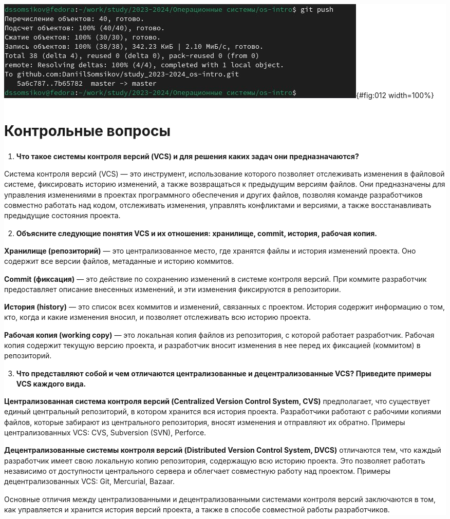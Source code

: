 ![Отправка на сервер](image/12.jpg ){#fig:012 width=100%}

# Контрольные вопросы

1. **Что такое системы контроля версий (VCS) и для решения каких задач они предназначаются?**

Система контроля версий (VCS) — это инструмент, использование которого позволяет отслеживать изменения в файловой системе, фиксировать историю изменений, а также возвращаться к предыдущим версиям файлов. Они предназначены для управления изменениями в проектах программного обеспечения и других файлов, позволяя команде разработчиков совместно работать над кодом, отслеживать изменения, управлять конфликтами и версиями, а также восстанавливать предыдущие состояния проекта.

2. **Объясните следующие понятия VCS и их отношения: хранилище, commit, история, рабочая копия.**

**Хранилище (репозиторий)** — это централизованное место, где хранятся файлы и история изменений проекта. Оно содержит все версии файлов, метаданные и историю коммитов.

**Commit (фиксация)** — это действие по сохранению изменений в системе контроля версий. При коммите разработчик предоставляет описание внесенных изменений, и эти изменения фиксируются в репозитории.

**История (history)** — это список всех коммитов и изменений, связанных с проектом. История содержит информацию о том, кто, когда и какие изменения вносил, и позволяет отслеживать всю историю проекта.

**Рабочая копия (working copy)** — это локальная копия файлов из репозитория, с которой работает разработчик. Рабочая копия содержит текущую версию проекта, и разработчик вносит изменения в нее перед их фиксацией (коммитом) в репозиторий.

3. **Что представляют собой и чем отличаются централизованные и децентрализованные VCS? Приведите примеры VCS каждого вида.**

**Централизованная система контроля версий (Centralized Version Control System, CVS)** предполагает, что существует единый центральный репозиторий, в котором хранится вся история проекта. Разработчики работают с рабочими копиями файлов, которые забирают из центрального репозитория, вносят изменения и отправляют их обратно. Примеры централизованных VCS: CVS, Subversion (SVN), Perforce.

**Децентрализованные системы контроля версий (Distributed Version Control System, DVCS)** отличаются тем, что каждый разработчик имеет свою локальную копию репозитория, содержащую всю историю проекта. Это позволяет работать независимо от доступности центрального сервера и облегчает совместную работу над проектом. Примеры децентрализованных VCS: Git, Mercurial, Bazaar.

Основные отличия между централизованными и децентрализованными системами контроля версий заключаются в том, как управляется и хранится история версий проекта, а также в способе совместной работы разработчиков.
